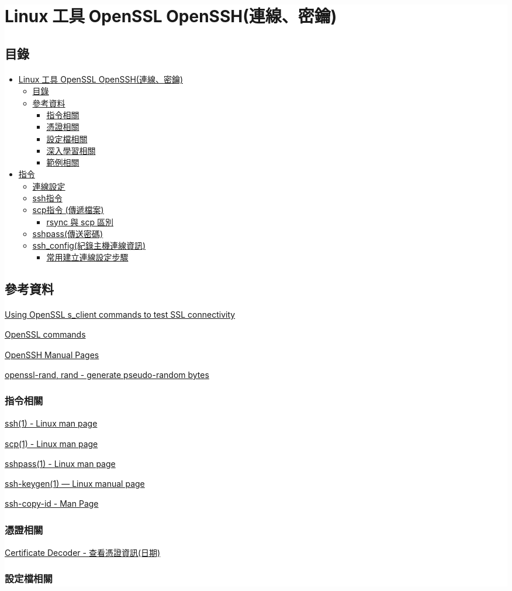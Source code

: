 # Linux 工具 OpenSSL OpenSSH(連線、密鑰)

```
```

## 目錄

- [Linux 工具 OpenSSL OpenSSH(連線、密鑰)](#linux-工具-openssl-openssh連線密鑰)
	- [目錄](#目錄)
	- [參考資料](#參考資料)
		- [指令相關](#指令相關)
		- [憑證相關](#憑證相關)
		- [設定檔相關](#設定檔相關)
		- [深入學習相關](#深入學習相關)
		- [範例相關](#範例相關)
- [指令](#指令)
	- [連線設定](#連線設定)
	- [ssh指令](#ssh指令)
	- [scp指令 (傳遞檔案)](#scp指令-傳遞檔案)
		- [rsync 與 scp 區別](#rsync-與-scp-區別)
	- [sshpass(傳送密碼)](#sshpass傳送密碼)
	- [ssh\_config(紀錄主機連線資訊)](#ssh_config紀錄主機連線資訊)
		- [常用建立連線設定步驟](#常用建立連線設定步驟)

## 參考資料

[Using OpenSSL s_client commands to test SSL connectivity](https://docs.pingidentity.com/bundle/solution-guides/page/iqs1569423823079.html)

[OpenSSL commands](https://www.openssl.org/docs/man3.0/man1/)

[OpenSSH Manual Pages](https://www.openssh.com/manual.html)

[openssl-rand, rand - generate pseudo-random bytes](https://www.openssl.org/docs/man1.0.2/man1/openssl-rand.html)

### 指令相關

[ssh(1) - Linux man page](https://linux.die.net/man/1/ssh)

[scp(1) - Linux man page](https://linux.die.net/man/1/scp)

[sshpass(1) - Linux man page](https://linux.die.net/man/1/sshpass)

[ssh-keygen(1) — Linux manual page](https://www.man7.org/linux/man-pages/man1/ssh-keygen.1.html)

[ssh-copy-id - Man Page](https://www.mankier.com/1/ssh-copy-id)

### 憑證相關

[Certificate Decoder - 查看憑證資訊(日期)](https://www.sslshopper.com/certificate-decoder.html)

### 設定檔相關
